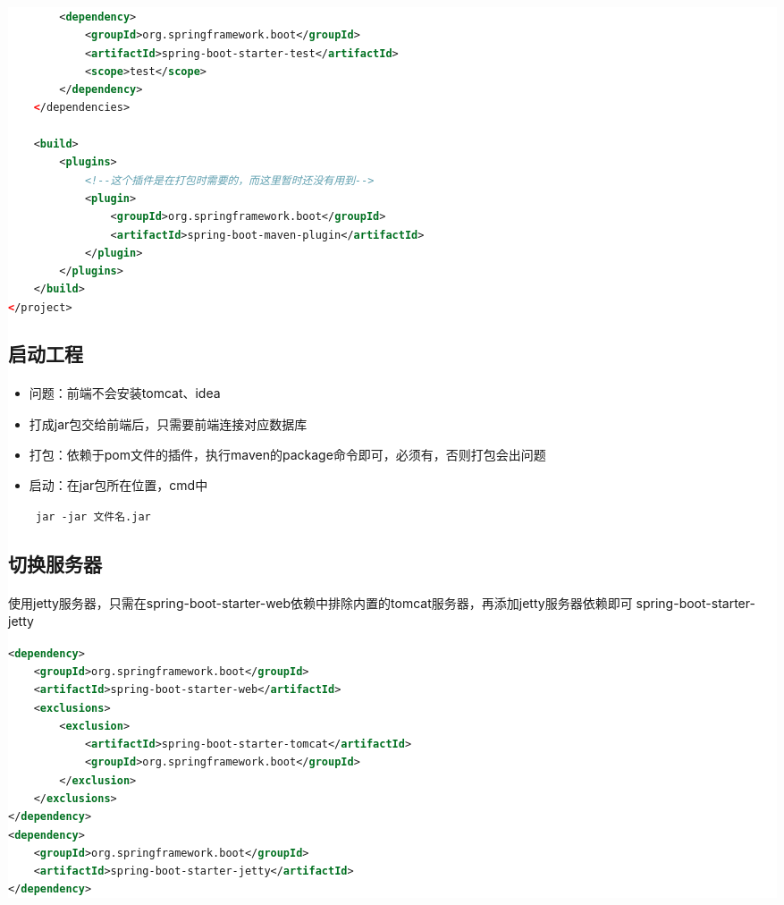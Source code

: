   ```xml
          <dependency>
              <groupId>org.springframework.boot</groupId>
              <artifactId>spring-boot-starter-test</artifactId>
              <scope>test</scope>
          </dependency>
      </dependencies>
  
      <build>
          <plugins>
              <!--这个插件是在打包时需要的，而这里暂时还没有用到-->
              <plugin>
                  <groupId>org.springframework.boot</groupId>
                  <artifactId>spring-boot-maven-plugin</artifactId>
              </plugin>
          </plugins>
      </build>
  </project>
  ```

  

## 启动工程

- 问题：前端不会安装tomcat、idea

- 打成jar包交给前端后，只需要前端连接对应数据库

- 打包：依赖于pom文件的插件，执行maven的package命令即可，必须有，否则打包会出问题

- 启动：在jar包所在位置，cmd中 

  ```shell
   jar -jar 文件名.jar
  ```

## 切换服务器

使用jetty服务器，只需在spring-boot-starter-web依赖中排除内置的tomcat服务器，再添加jetty服务器依赖即可   spring-boot-starter-jetty

```xml
<dependency>
    <groupId>org.springframework.boot</groupId>
    <artifactId>spring-boot-starter-web</artifactId>
    <exclusions>
        <exclusion>
            <artifactId>spring-boot-starter-tomcat</artifactId>
            <groupId>org.springframework.boot</groupId>
        </exclusion>
    </exclusions>
</dependency>
<dependency>
    <groupId>org.springframework.boot</groupId>
    <artifactId>spring-boot-starter-jetty</artifactId>
</dependency>
```
